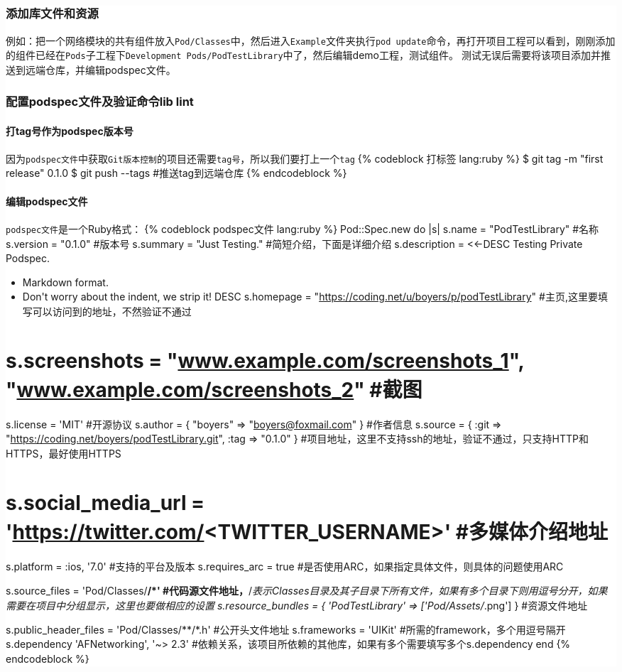 ### 添加库文件和资源
例如：把一个网络模块的共有组件放入`Pod/Classes`中，然后进入`Example`文件夹执行`pod update`命令，再打开项目工程可以看到，刚刚添加的组件已经在`Pods`子工程下`Development Pods/PodTestLibrary`中了，然后编辑demo工程，测试组件。
测试无误后需要将该项目添加并推送到远端仓库，并编辑podspec文件。

### 配置podspec文件及验证命令lib lint

#### 打tag号作为podspec版本号
因为`podspec文件`中获取`Git版本控制`的项目还需要`tag号`，所以我们要打上一个`tag`
{% codeblock 打标签 lang:ruby %}
$ git tag -m "first release" 0.1.0
$ git push --tags     #推送tag到远端仓库
{% endcodeblock %}

#### 编辑podspec文件
`podspec文件`是一个Ruby格式：
{% codeblock podspec文件 lang:ruby %}
Pod::Spec.new do |s|
s.name             = "PodTestLibrary"    #名称
s.version          = "0.1.0"             #版本号
s.summary          = "Just Testing."     #简短介绍，下面是详细介绍
s.description      = <<-DESC
Testing Private Podspec.

* Markdown format.
* Don't worry about the indent, we strip it!
DESC
s.homepage         = "https://coding.net/u/boyers/p/podTestLibrary"                           #主页,这里要填写可以访问到的地址，不然验证不通过
# s.screenshots     = "www.example.com/screenshots_1", "www.example.com/screenshots_2"           #截图
s.license          = 'MIT'              #开源协议
s.author           = { "boyers" => "boyers@foxmail.com" }  #作者信息
s.source           = { :git => "https://coding.net/boyers/podTestLibrary.git", :tag => "0.1.0" }      #项目地址，这里不支持ssh的地址，验证不通过，只支持HTTP和HTTPS，最好使用HTTPS
# s.social_media_url = 'https://twitter.com/<TWITTER_USERNAME>'                       #多媒体介绍地址

s.platform     = :ios, '7.0'            #支持的平台及版本
s.requires_arc = true                   #是否使用ARC，如果指定具体文件，则具体的问题使用ARC

s.source_files = 'Pod/Classes/**/*'     #代码源文件地址，**/*表示Classes目录及其子目录下所有文件，如果有多个目录下则用逗号分开，如果需要在项目中分组显示，这里也要做相应的设置
s.resource_bundles = {
'PodTestLibrary' => ['Pod/Assets/*.png']
}                                       #资源文件地址

s.public_header_files = 'Pod/Classes/**/*.h'   #公开头文件地址
s.frameworks = 'UIKit'                  #所需的framework，多个用逗号隔开
s.dependency 'AFNetworking', '~> 2.3'   #依赖关系，该项目所依赖的其他库，如果有多个需要填写多个s.dependency
end
{% endcodeblock %}
